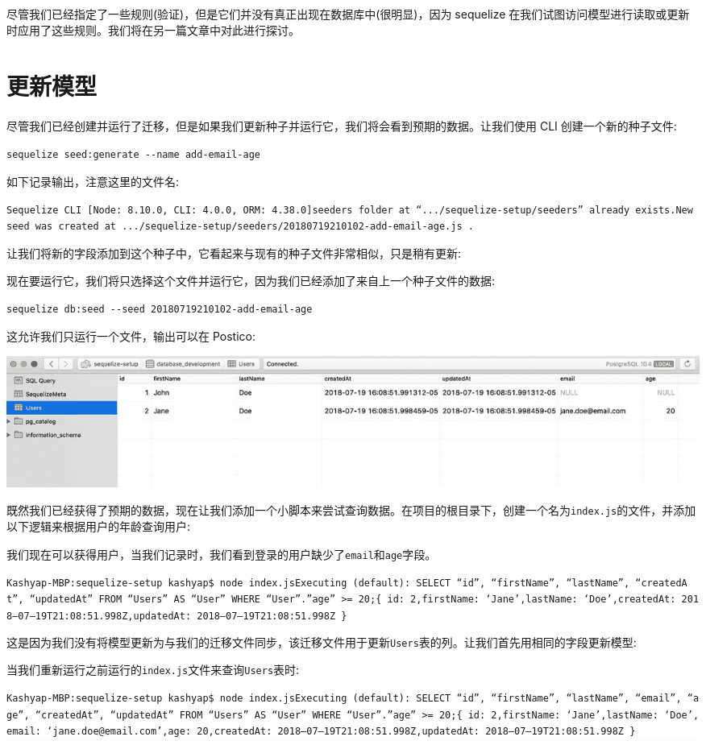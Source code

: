尽管我们已经指定了一些规则(验证)，但是它们并没有真正出现在数据库中(很明显)，因为 sequelize 在我们试图访问模型进行读取或更新时应用了这些规则。我们将在另一篇文章中对此进行探讨。

# 更新模型

尽管我们已经创建并运行了迁移，但是如果我们更新种子并运行它，我们将会看到预期的数据。让我们使用 CLI 创建一个新的种子文件:

```
sequelize seed:generate --name add-email-age
```

如下记录输出，注意这里的文件名:

```
Sequelize CLI [Node: 8.10.0, CLI: 4.0.0, ORM: 4.38.0]seeders folder at “.../sequelize-setup/seeders” already exists.New seed was created at .../sequelize-setup/seeders/20180719210102-add-email-age.js .
```

让我们将新的字段添加到这个种子中，它看起来与现有的种子文件非常相似，只是稍有更新:

现在要运行它，我们将只选择这个文件并运行它，因为我们已经添加了来自上一个种子文件的数据:

```
sequelize db:seed --seed 20180719210102-add-email-age
```

这允许我们只运行一个文件，输出可以在 Postico:

![](img/1be65989493d2db99bf6e714e9cc1763.png)

既然我们已经获得了预期的数据，现在让我们添加一个小脚本来尝试查询数据。在项目的根目录下，创建一个名为`index.js`的文件，并添加以下逻辑来根据用户的年龄查询用户:

我们现在可以获得用户，当我们记录时，我们看到登录的用户缺少了`email`和`age`字段。

```
Kashyap-MBP:sequelize-setup kashyap$ node index.jsExecuting (default): SELECT “id”, “firstName”, “lastName”, “createdAt”, “updatedAt” FROM “Users” AS “User” WHERE “User”.”age” >= 20;{ id: 2,firstName: ‘Jane’,lastName: ‘Doe’,createdAt: 2018–07–19T21:08:51.998Z,updatedAt: 2018–07–19T21:08:51.998Z }
```

这是因为我们没有将模型更新为与我们的迁移文件同步，该迁移文件用于更新`Users`表的列。让我们首先用相同的字段更新模型:

当我们重新运行之前运行的`index.js`文件来查询`Users`表时:

```
Kashyap-MBP:sequelize-setup kashyap$ node index.jsExecuting (default): SELECT “id”, “firstName”, “lastName”, “email”, “age”, “createdAt”, “updatedAt” FROM “Users” AS “User” WHERE “User”.”age” >= 20;{ id: 2,firstName: ‘Jane’,lastName: ‘Doe’,email: ‘jane.doe@email.com’,age: 20,createdAt: 2018–07–19T21:08:51.998Z,updatedAt: 2018–07–19T21:08:51.998Z }
```
